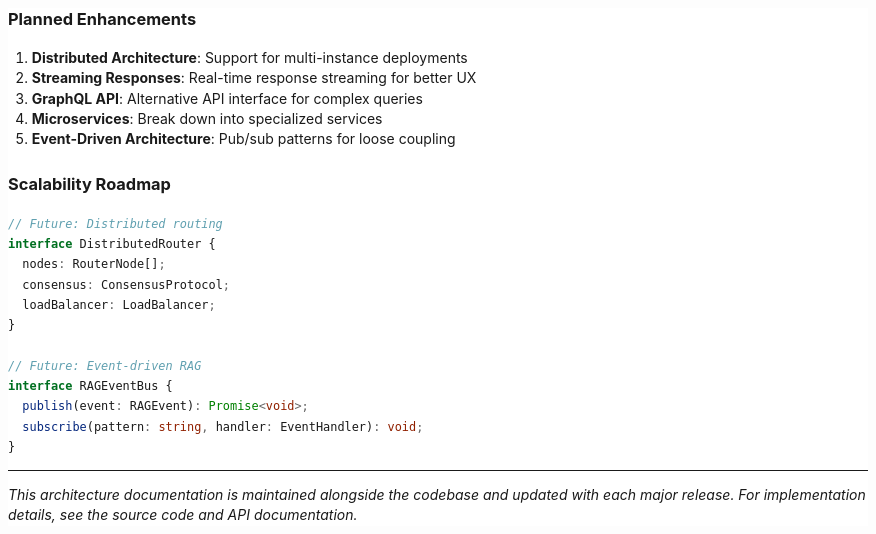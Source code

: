 ### Planned Enhancements

1. **Distributed Architecture**: Support for multi-instance deployments
2. **Streaming Responses**: Real-time response streaming for better UX
3. **GraphQL API**: Alternative API interface for complex queries
4. **Microservices**: Break down into specialized services
5. **Event-Driven Architecture**: Pub/sub patterns for loose coupling

### Scalability Roadmap

```typescript
// Future: Distributed routing
interface DistributedRouter {
  nodes: RouterNode[];
  consensus: ConsensusProtocol;
  loadBalancer: LoadBalancer;
}

// Future: Event-driven RAG
interface RAGEventBus {
  publish(event: RAGEvent): Promise<void>;
  subscribe(pattern: string, handler: EventHandler): void;
}
```

---

*This architecture documentation is maintained alongside the codebase and updated with each major release. For implementation details, see the source code and API documentation.*